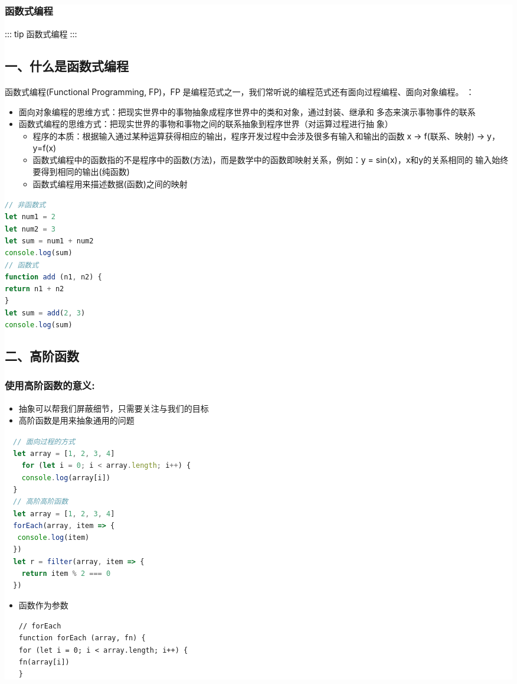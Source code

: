### 函数式编程

::: tip
函数式编程
:::

## 一、什么是函数式编程

函数式编程(Functional Programming, FP)，FP 是编程范式之一，我们常听说的编程范式还有面向过程编程、面向对象编程。
：

- 面向对象编程的思维方式：把现实世界中的事物抽象成程序世界中的类和对象，通过封装、继承和
多态来演示事物事件的联系
- 函数式编程的思维方式：把现实世界的事物和事物之间的联系抽象到程序世界（对运算过程进行抽
象）
  - 程序的本质：根据输入通过某种运算获得相应的输出，程序开发过程中会涉及很多有输入和输出的函数 x -> f(联系、映射) -> y，y=f(x)
  - 函数式编程中的函数指的不是程序中的函数(方法)，而是数学中的函数即映射关系，例如：y = sin(x)，x和y的关系相同的 输入始终要得到相同的输出(纯函数)
  - 函数式编程用来描述数据(函数)之间的映射

```js
// 非函数式
let num1 = 2
let num2 = 3
let sum = num1 + num2
console.log(sum)
// 函数式
function add (n1, n2) {
return n1 + n2
}
let sum = add(2, 3)
console.log(sum)

```



## 二、高阶函数

 ### 使用高阶函数的意义:
  - 抽象可以帮我们屏蔽细节，只需要关注与我们的目标
  - 高阶函数是用来抽象通用的问题

  ```js
    // 面向过程的方式
    let array = [1, 2, 3, 4]
      for (let i = 0; i < array.length; i++) {
      console.log(array[i])
    }
    // 高阶高阶函数
    let array = [1, 2, 3, 4]
    forEach(array, item => {
     console.log(item)
    })
    let r = filter(array, item => {
      return item % 2 === 0
    })

```
- 函数作为参数
  ```Js
  // forEach
  function forEach (array, fn) {
  for (let i = 0; i < array.length; i++) {
  fn(array[i])
  }
  ```